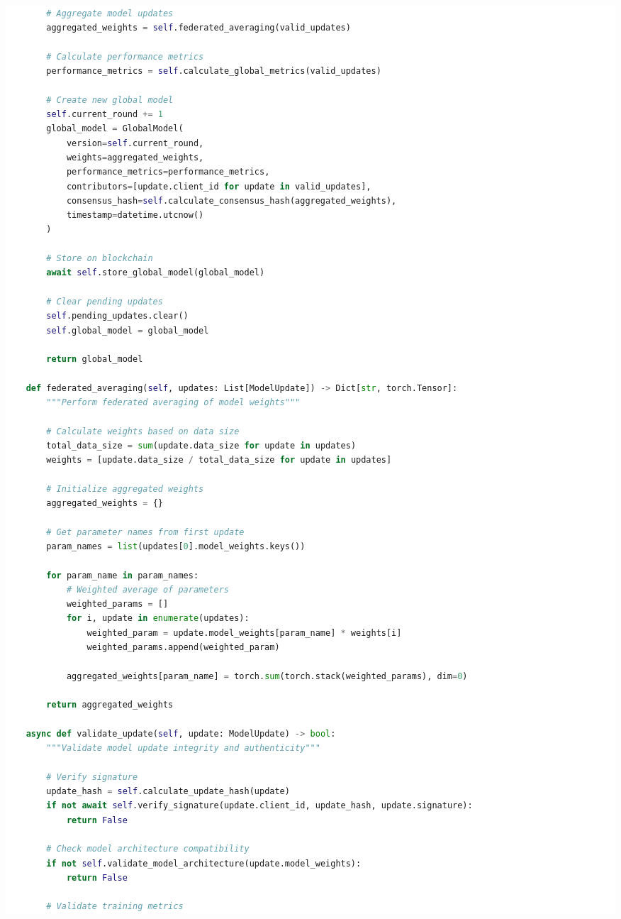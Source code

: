 ```python
        # Aggregate model updates
        aggregated_weights = self.federated_averaging(valid_updates)
        
        # Calculate performance metrics
        performance_metrics = self.calculate_global_metrics(valid_updates)
        
        # Create new global model
        self.current_round += 1
        global_model = GlobalModel(
            version=self.current_round,
            weights=aggregated_weights,
            performance_metrics=performance_metrics,
            contributors=[update.client_id for update in valid_updates],
            consensus_hash=self.calculate_consensus_hash(aggregated_weights),
            timestamp=datetime.utcnow()
        )
        
        # Store on blockchain
        await self.store_global_model(global_model)
        
        # Clear pending updates
        self.pending_updates.clear()
        self.global_model = global_model
        
        return global_model
    
    def federated_averaging(self, updates: List[ModelUpdate]) -> Dict[str, torch.Tensor]:
        """Perform federated averaging of model weights"""
        
        # Calculate weights based on data size
        total_data_size = sum(update.data_size for update in updates)
        weights = [update.data_size / total_data_size for update in updates]
        
        # Initialize aggregated weights
        aggregated_weights = {}
        
        # Get parameter names from first update
        param_names = list(updates[0].model_weights.keys())
        
        for param_name in param_names:
            # Weighted average of parameters
            weighted_params = []
            for i, update in enumerate(updates):
                weighted_param = update.model_weights[param_name] * weights[i]
                weighted_params.append(weighted_param)
            
            aggregated_weights[param_name] = torch.sum(torch.stack(weighted_params), dim=0)
        
        return aggregated_weights
    
    async def validate_update(self, update: ModelUpdate) -> bool:
        """Validate model update integrity and authenticity"""
        
        # Verify signature
        update_hash = self.calculate_update_hash(update)
        if not await self.verify_signature(update.client_id, update_hash, update.signature):
            return False
        
        # Check model architecture compatibility
        if not self.validate_model_architecture(update.model_weights):
            return False
        
        # Validate training metrics
```